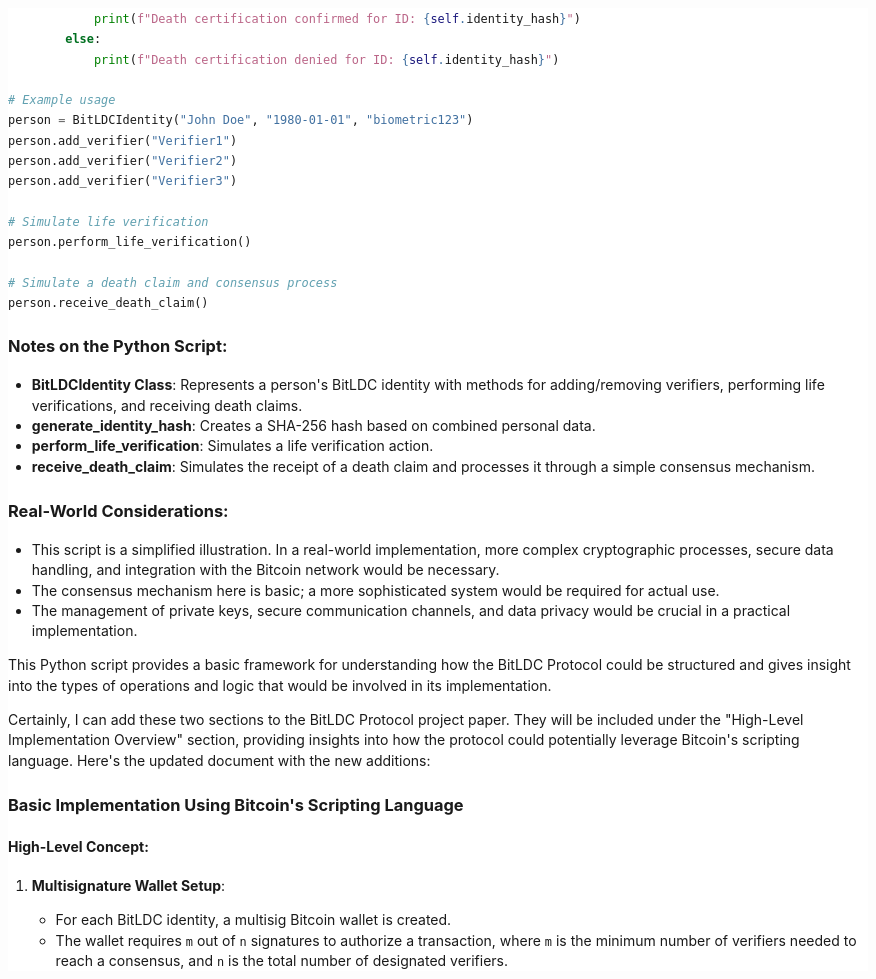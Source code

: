 ```python
            print(f"Death certification confirmed for ID: {self.identity_hash}")
        else:
            print(f"Death certification denied for ID: {self.identity_hash}")

# Example usage
person = BitLDCIdentity("John Doe", "1980-01-01", "biometric123")
person.add_verifier("Verifier1")
person.add_verifier("Verifier2")
person.add_verifier("Verifier3")

# Simulate life verification
person.perform_life_verification()

# Simulate a death claim and consensus process
person.receive_death_claim()
```

### Notes on the Python Script:

- **BitLDCIdentity Class**: Represents a person's BitLDC identity with methods for adding/removing verifiers, performing life verifications, and receiving death claims.
- **generate_identity_hash**: Creates a SHA-256 hash based on combined personal data.
- **perform_life_verification**: Simulates a life verification action.
- **receive_death_claim**: Simulates the receipt of a death claim and processes it through a simple consensus mechanism.

### Real-World Considerations:

- This script is a simplified illustration. In a real-world implementation, more complex cryptographic processes, secure data handling, and integration with the Bitcoin network would be necessary.
- The consensus mechanism here is basic; a more sophisticated system would be required for actual use.
- The management of private keys, secure communication channels, and data privacy would be crucial in a practical implementation.

This Python script provides a basic framework for understanding how the BitLDC Protocol could be structured and gives insight into the types of operations and logic that would be involved in its implementation.

Certainly, I can add these two sections to the BitLDC Protocol project paper. They will be included under the "High-Level Implementation Overview" section, providing insights into how the protocol could potentially leverage Bitcoin's scripting language. Here's the updated document with the new additions:

### Basic Implementation Using Bitcoin's Scripting Language

#### High-Level Concept:

1. **Multisignature Wallet Setup**:

   - For each BitLDC identity, a multisig Bitcoin wallet is created.
   - The wallet requires `m` out of `n` signatures to authorize a transaction, where `m` is the minimum number of verifiers needed to reach a consensus, and `n` is the total number of designated verifiers.
